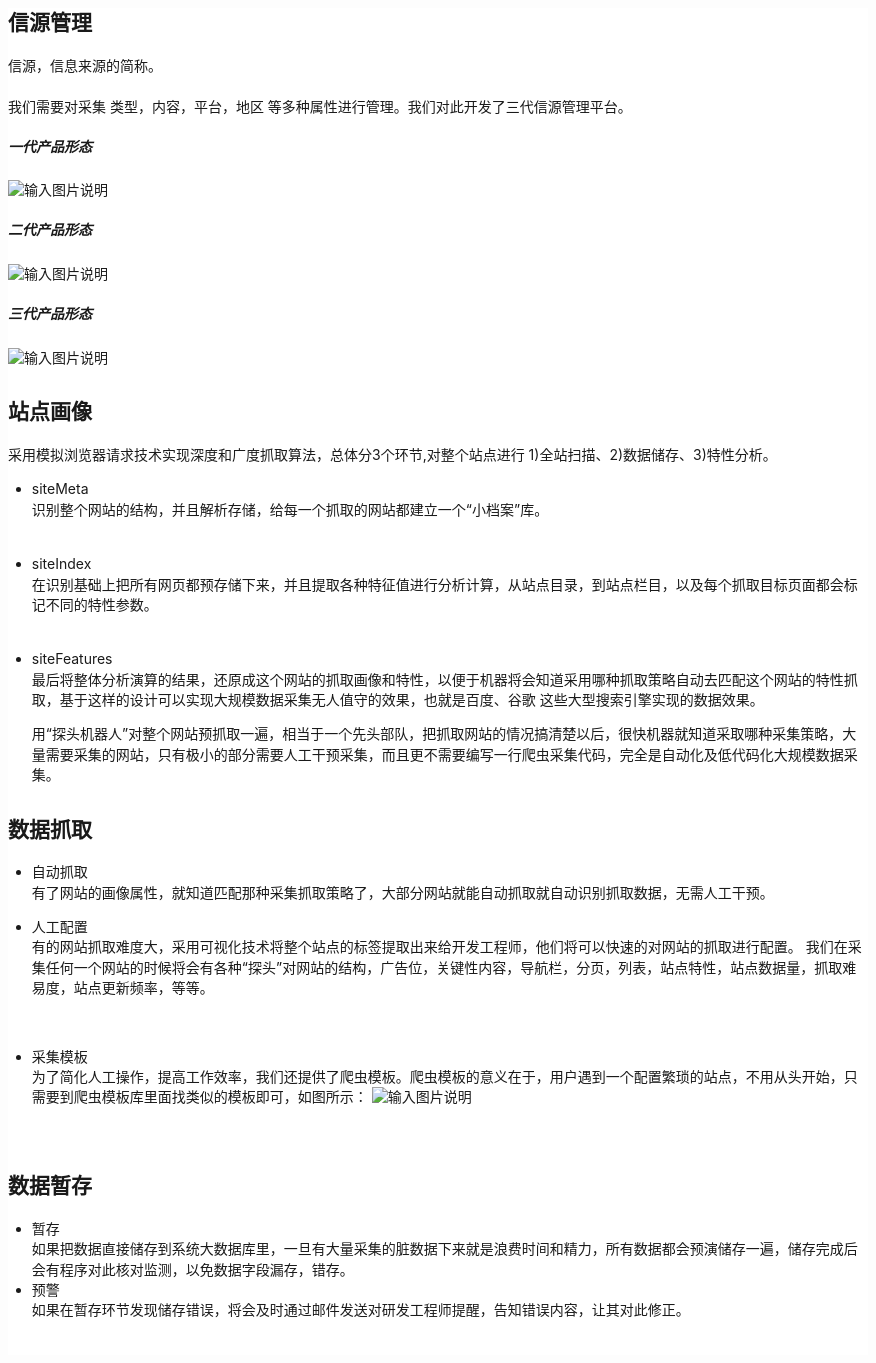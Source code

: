 ## 信源管理
信源，信息来源的简称。
<br><br>
我们需要对采集 类型，内容，平台，地区 等多种属性进行管理。我们对此开发了三代信源管理平台。
##### 一代产品形态
![输入图片说明](ProIMG/spider-factory-1.png)

##### 二代产品形态
![输入图片说明](ProIMG/spider-factory-2.png)

##### 三代产品形态
 ![输入图片说明](ProIMG/spider-factory-3.png)

## 站点画像  

   采用模拟浏览器请求技术实现深度和广度抓取算法，总体分3个环节,对整个站点进行 1)全站扫描、2)数据储存、3)特性分析。 <br>
- siteMeta <br>
识别整个网站的结构，并且解析存储，给每一个抓取的网站都建立一个“小档案”库。 <br><br> 
- siteIndex <br>
在识别基础上把所有网页都预存储下来，并且提取各种特征值进行分析计算，从站点目录，到站点栏目，以及每个抓取目标页面都会标记不同的特性参数。 <br><br>
- siteFeatures<br>
最后将整体分析演算的结果，还原成这个网站的抓取画像和特性，以便于机器将会知道采用哪种抓取策略自动去匹配这个网站的特性抓取，基于这样的设计可以实现大规模数据采集无人值守的效果，也就是百度、谷歌 这些大型搜索引擎实现的数据效果。<br>

  用“探头机器人”对整个网站预抓取一遍，相当于一个先头部队，把抓取网站的情况搞清楚以后，很快机器就知道采取哪种采集策略，大量需要采集的网站，只有极小的部分需要人工干预采集，而且更不需要编写一行爬虫采集代码，完全是自动化及低代码化大规模数据采集。


## 数据抓取
- 自动抓取 <br>
有了网站的画像属性，就知道匹配那种采集抓取策略了，大部分网站就能自动抓取就自动识别抓取数据，无需人工干预。<br>

- 人工配置 <br>
有的网站抓取难度大，采用可视化技术将整个站点的标签提取出来给开发工程师，他们将可以快速的对网站的抓取进行配置。
我们在采集任何一个网站的时候将会有各种“探头”对网站的结构，广告位，关键性内容，导航栏，分页，列表，站点特性，站点数据量，抓取难易度，站点更新频率，等等。
<br>

- 采集模板 <br>
为了简化人工操作，提高工作效率，我们还提供了爬虫模板。爬虫模板的意义在于，用户遇到一个配置繁琐的站点，不用从头开始，只需要到爬虫模板库里面找类似的模板即可，如图所示：
![输入图片说明](ProIMG/spider-factory-templeta.png)
<br> 

## 数据暂存
- 暂存  <br>
如果把数据直接储存到系统大数据库里，一旦有大量采集的脏数据下来就是浪费时间和精力，所有数据都会预演储存一遍，储存完成后会有程序对此核对监测，以免数据字段漏存，错存。
- 预警  <br>
如果在暂存环节发现储存错误，将会及时通过邮件发送对研发工程师提醒，告知错误内容，让其对此修正。
<br>
